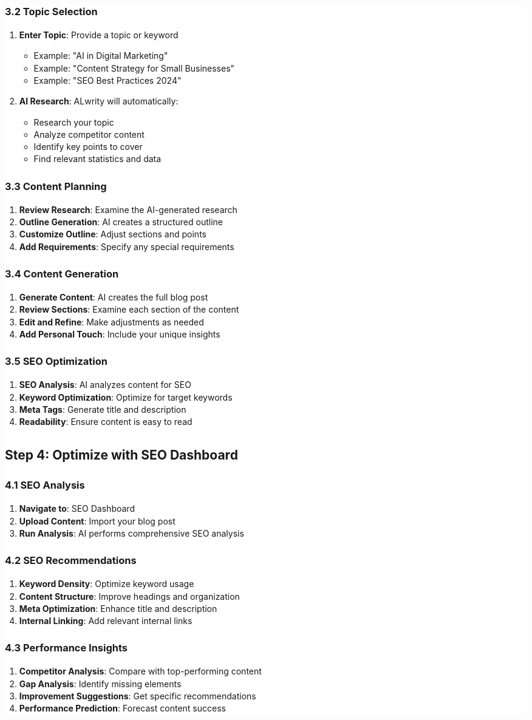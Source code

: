### 3.2 Topic Selection

1. **Enter Topic**: Provide a topic or keyword
   - Example: "AI in Digital Marketing"
   - Example: "Content Strategy for Small Businesses"
   - Example: "SEO Best Practices 2024"

2. **AI Research**: ALwrity will automatically:
   - Research your topic
   - Analyze competitor content
   - Identify key points to cover
   - Find relevant statistics and data

### 3.3 Content Planning

1. **Review Research**: Examine the AI-generated research
2. **Outline Generation**: AI creates a structured outline
3. **Customize Outline**: Adjust sections and points
4. **Add Requirements**: Specify any special requirements

### 3.4 Content Generation

1. **Generate Content**: AI creates the full blog post
2. **Review Sections**: Examine each section of the content
3. **Edit and Refine**: Make adjustments as needed
4. **Add Personal Touch**: Include your unique insights

### 3.5 SEO Optimization

1. **SEO Analysis**: AI analyzes content for SEO
2. **Keyword Optimization**: Optimize for target keywords
3. **Meta Tags**: Generate title and description
4. **Readability**: Ensure content is easy to read

## Step 4: Optimize with SEO Dashboard

### 4.1 SEO Analysis

1. **Navigate to**: SEO Dashboard
2. **Upload Content**: Import your blog post
3. **Run Analysis**: AI performs comprehensive SEO analysis

### 4.2 SEO Recommendations

1. **Keyword Density**: Optimize keyword usage
2. **Content Structure**: Improve headings and organization
3. **Meta Optimization**: Enhance title and description
4. **Internal Linking**: Add relevant internal links

### 4.3 Performance Insights

1. **Competitor Analysis**: Compare with top-performing content
2. **Gap Analysis**: Identify missing elements
3. **Improvement Suggestions**: Get specific recommendations
4. **Performance Prediction**: Forecast content success
